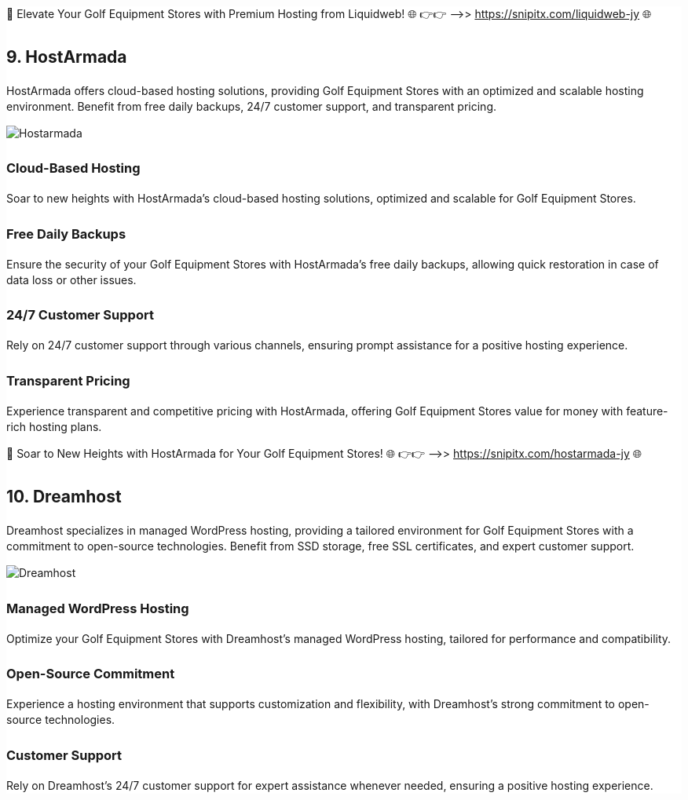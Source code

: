 🚀 Elevate Your Golf Equipment Stores with Premium Hosting from Liquidweb! 🌐
👉👉 -->> https://snipitx.com/liquidweb-jy 🌐

## 9. HostArmada

HostArmada offers cloud-based hosting solutions, providing Golf Equipment Stores with an optimized and scalable hosting environment. Benefit from free daily backups, 24/7 customer support, and transparent pricing.

![Hostarmada](https://i.imgur.com/KFbdf3o.jpeg "Hostarmada Hosting")

### Cloud-Based Hosting
Soar to new heights with HostArmada’s cloud-based hosting solutions, optimized and scalable for Golf Equipment Stores.

### Free Daily Backups
Ensure the security of your Golf Equipment Stores with HostArmada’s free daily backups, allowing quick restoration in case of data loss or other issues.

### 24/7 Customer Support
Rely on 24/7 customer support through various channels, ensuring prompt assistance for a positive hosting experience.

### Transparent Pricing
Experience transparent and competitive pricing with HostArmada, offering Golf Equipment Stores value for money with feature-rich hosting plans.

🚀 Soar to New Heights with HostArmada for Your Golf Equipment Stores! 🌐
👉👉 -->> https://snipitx.com/hostarmada-jy 🌐

## 10. Dreamhost

Dreamhost specializes in managed WordPress hosting, providing a tailored environment for Golf Equipment Stores with a commitment to open-source technologies. Benefit from SSD storage, free SSL certificates, and expert customer support.

![Dreamhost](https://i.imgur.com/rXIg8ip.jpeg "Dreamhost Hosting")

### Managed WordPress Hosting
Optimize your Golf Equipment Stores with Dreamhost’s managed WordPress hosting, tailored for performance and compatibility.

### Open-Source Commitment
Experience a hosting environment that supports customization and flexibility, with Dreamhost’s strong commitment to open-source technologies.

### Customer Support
Rely on Dreamhost’s 24/7 customer support for expert assistance whenever needed, ensuring a positive hosting experience.
